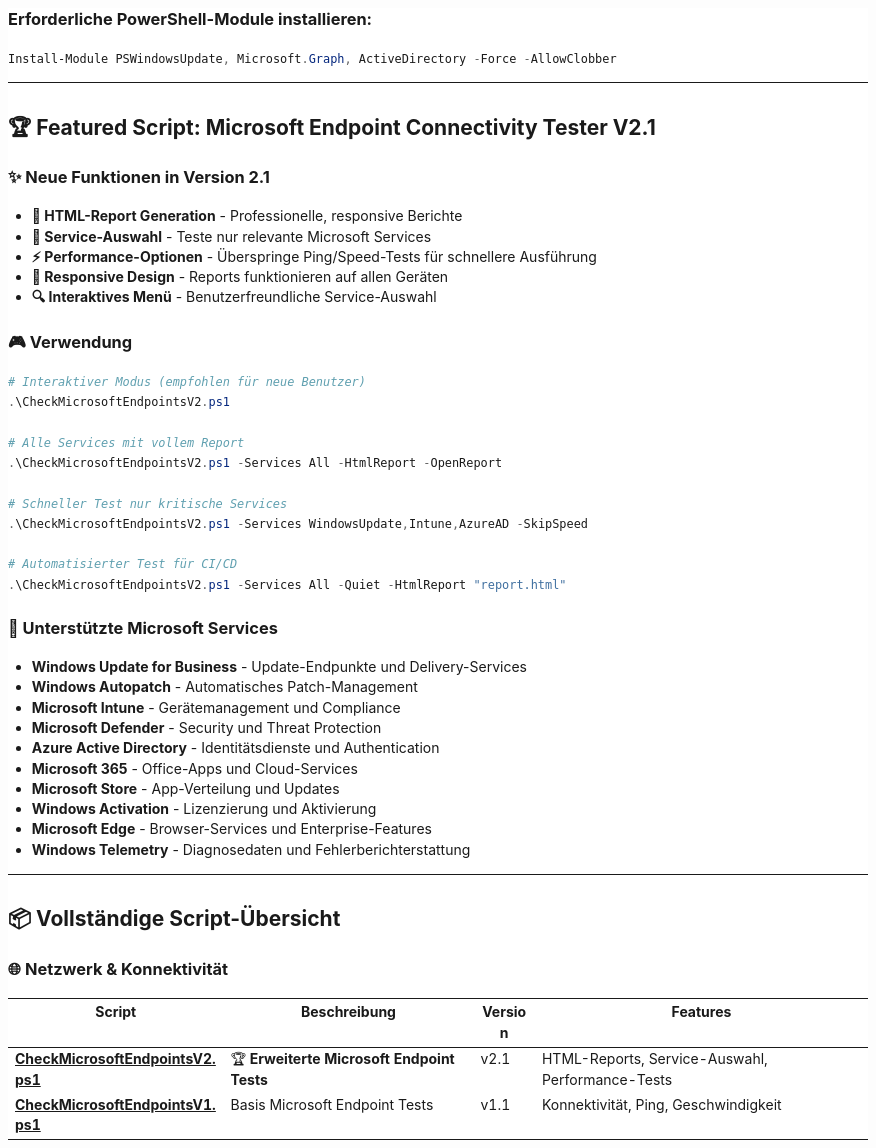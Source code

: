 ### Erforderliche PowerShell-Module installieren:
```powershell
Install-Module PSWindowsUpdate, Microsoft.Graph, ActiveDirectory -Force -AllowClobber
```

---

## 🏆 Featured Script: Microsoft Endpoint Connectivity Tester V2.1

### ✨ Neue Funktionen in Version 2.1
- **🎨 HTML-Report Generation** - Professionelle, responsive Berichte
- **🎯 Service-Auswahl** - Teste nur relevante Microsoft Services
- **⚡ Performance-Optionen** - Überspringe Ping/Speed-Tests für schnellere Ausführung
- **📱 Responsive Design** - Reports funktionieren auf allen Geräten
- **🔍 Interaktives Menü** - Benutzerfreundliche Service-Auswahl

### 🎮 Verwendung

```powershell
# Interaktiver Modus (empfohlen für neue Benutzer)
.\CheckMicrosoftEndpointsV2.ps1

# Alle Services mit vollem Report
.\CheckMicrosoftEndpointsV2.ps1 -Services All -HtmlReport -OpenReport

# Schneller Test nur kritische Services
.\CheckMicrosoftEndpointsV2.ps1 -Services WindowsUpdate,Intune,AzureAD -SkipSpeed

# Automatisierter Test für CI/CD
.\CheckMicrosoftEndpointsV2.ps1 -Services All -Quiet -HtmlReport "report.html"
```

### 🎯 Unterstützte Microsoft Services
- **Windows Update for Business** - Update-Endpunkte und Delivery-Services
- **Windows Autopatch** - Automatisches Patch-Management
- **Microsoft Intune** - Gerätemanagement und Compliance
- **Microsoft Defender** - Security und Threat Protection
- **Azure Active Directory** - Identitätsdienste und Authentication
- **Microsoft 365** - Office-Apps und Cloud-Services
- **Microsoft Store** - App-Verteilung und Updates
- **Windows Activation** - Lizenzierung und Aktivierung
- **Microsoft Edge** - Browser-Services und Enterprise-Features
- **Windows Telemetry** - Diagnosedaten und Fehlerberichterstattung

---

## 📦 Vollständige Script-Übersicht

### 🌐 Netzwerk & Konnektivität
| Script | Beschreibung | Version | Features |
|--------|-------------|---------|----------|
| **[CheckMicrosoftEndpointsV2.ps1](CheckMicrosoftEndpointsV2.ps1)** | 🏆 **Erweiterte Microsoft Endpoint Tests** | v2.1 | HTML-Reports, Service-Auswahl, Performance-Tests |
| **[CheckMicrosoftEndpointsV1.ps1](CheckMicrosoftEndpointsV1.ps1)** | Basis Microsoft Endpoint Tests | v1.1 | Konnektivität, Ping, Geschwindigkeit |
